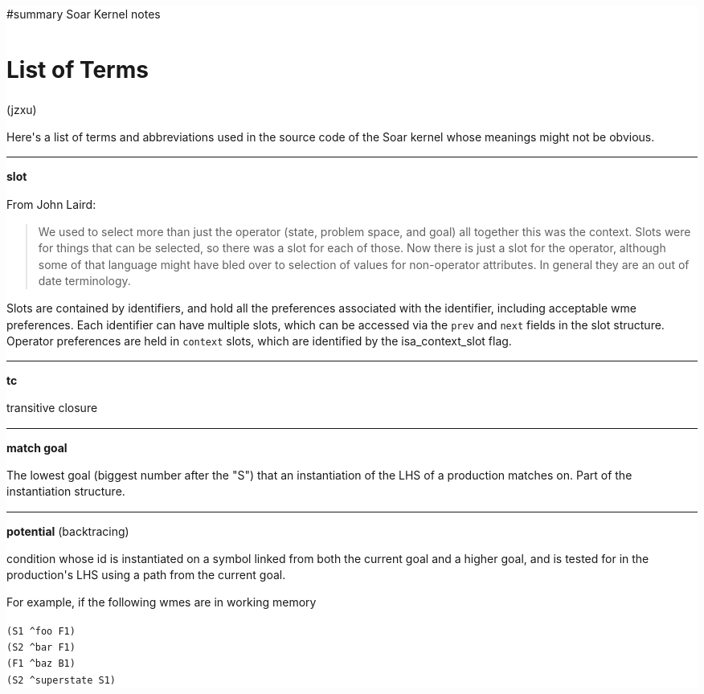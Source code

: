 ﻿#summary Soar Kernel notes



# List of Terms #

(jzxu)

Here's a list of terms and abbreviations used in the source code of the Soar
kernel whose meanings might not be obvious.


---

**slot**

From John Laird:

> We used to select more than just the operator (state, problem space, and goal)
> all together this was the context. Slots were for things that can be selected,
> so there was a slot for each of those. Now there is just a slot for the
> operator, although some of that language might have bled over to selection of
> values for non-operator attributes. In general they are an out of date
> terminology.

Slots are contained by identifiers, and hold all the preferences associated
with the identifier, including acceptable wme preferences. Each identifier can
have multiple slots, which can be accessed via the `prev` and `next` fields
in the slot structure. Operator preferences are held in `context` slots,
which are identified by the isa\_context\_slot flag.


---

**tc**

transitive closure


---

**match goal**

The lowest goal (biggest number after the "S") that an instantiation of the LHS
of a production matches on. Part of the instantiation structure.


---

**potential** (backtracing)

condition whose id is instantiated on a symbol linked from both the current
goal and a higher goal, and is tested for in the production's LHS using a path
from the current goal.

For example, if the following wmes are in working memory

```
(S1 ^foo F1)
(S2 ^bar F1)
(F1 ^baz B1)
(S2 ^superstate S1)
```
